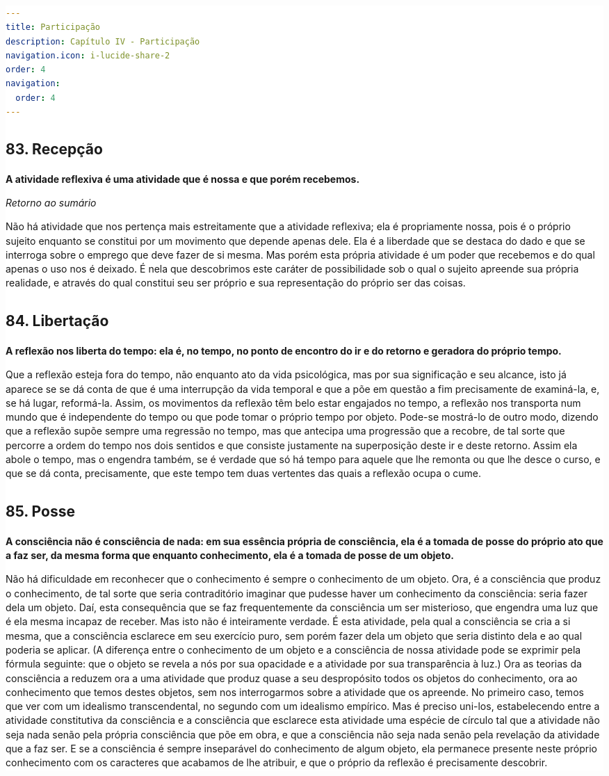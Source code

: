 ```yaml
---
title: Participação
description: Capítulo IV - Participação
navigation.icon: i-lucide-share-2
order: 4
navigation:
  order: 4
---
```


## 83. Recepção
**A atividade reflexiva é uma atividade que é nossa e que porém recebemos.**

*Retorno ao sumário*

Não há atividade que nos pertença mais estreitamente que a atividade reflexiva; ela é propriamente nossa, pois é o próprio sujeito enquanto se constitui por um movimento que depende apenas dele. Ela é a liberdade que se destaca do dado e que se interroga sobre o emprego que deve fazer de si mesma. Mas porém esta própria atividade é um poder que recebemos e do qual apenas o uso nos é deixado. É nela que descobrimos este caráter de possibilidade sob o qual o sujeito apreende sua própria realidade, e através do qual constitui seu ser próprio e sua representação do próprio ser das coisas.

## 84. Libertação
**A reflexão nos liberta do tempo: ela é, no tempo, no ponto de encontro do ir e do retorno e geradora do próprio tempo.**

Que a reflexão esteja fora do tempo, não enquanto ato da vida psicológica, mas por sua significação e seu alcance, isto já aparece se se dá conta de que é uma interrupção da vida temporal e que a põe em questão a fim precisamente de examiná-la, e, se há lugar, reformá-la. Assim, os movimentos da reflexão têm belo estar engajados no tempo, a reflexão nos transporta num mundo que é independente do tempo ou que pode tomar o próprio tempo por objeto. Pode-se mostrá-lo de outro modo, dizendo que a reflexão supõe sempre uma regressão no tempo, mas que antecipa uma progressão que a recobre, de tal sorte que percorre a ordem do tempo nos dois sentidos e que consiste justamente na superposição deste ir e deste retorno. Assim ela abole o tempo, mas o engendra também, se é verdade que só há tempo para aquele que lhe remonta ou que lhe desce o curso, e que se dá conta, precisamente, que este tempo tem duas vertentes das quais a reflexão ocupa o cume.

## 85. Posse
**A consciência não é consciência de nada: em sua essência própria de consciência, ela é a tomada de posse do próprio ato que a faz ser, da mesma forma que enquanto conhecimento, ela é a tomada de posse de um objeto.**

Não há dificuldade em reconhecer que o conhecimento é sempre o conhecimento de um objeto. Ora, é a consciência que produz o conhecimento, de tal sorte que seria contraditório imaginar que pudesse haver um conhecimento da consciência: seria fazer dela um objeto. Daí, esta consequência que se faz frequentemente da consciência um ser misterioso, que engendra uma luz que é ela mesma incapaz de receber. Mas isto não é inteiramente verdade. É esta atividade, pela qual a consciência se cria a si mesma, que a consciência esclarece em seu exercício puro, sem porém fazer dela um objeto que seria distinto dela e ao qual poderia se aplicar. (A diferença entre o conhecimento de um objeto e a consciência de nossa atividade pode se exprimir pela fórmula seguinte: que o objeto se revela a nós por sua opacidade e a atividade por sua transparência à luz.) Ora as teorias da consciência a reduzem ora a uma atividade que produz quase a seu despropósito todos os objetos do conhecimento, ora ao conhecimento que temos destes objetos, sem nos interrogarmos sobre a atividade que os apreende. No primeiro caso, temos que ver com um idealismo transcendental, no segundo com um idealismo empírico. Mas é preciso uni-los, estabelecendo entre a atividade constitutiva da consciência e a consciência que esclarece esta atividade uma espécie de círculo tal que a atividade não seja nada senão pela própria consciência que põe em obra, e que a consciência não seja nada senão pela revelação da atividade que a faz ser. E se a consciência é sempre inseparável do conhecimento de algum objeto, ela permanece presente neste próprio conhecimento com os caracteres que acabamos de lhe atribuir, e que o próprio da reflexão é precisamente descobrir.
